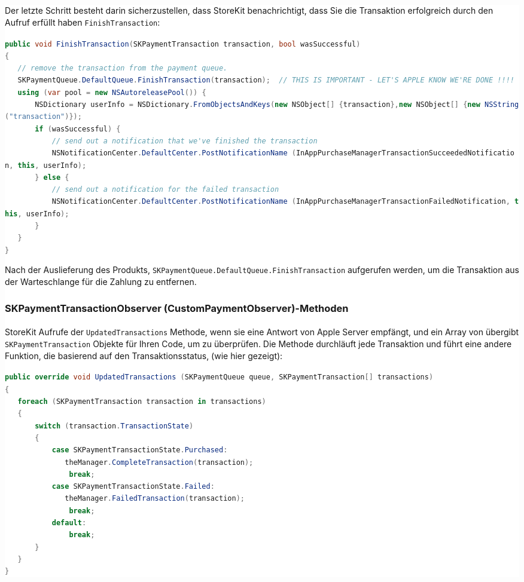 Der letzte Schritt besteht darin sicherzustellen, dass StoreKit benachrichtigt, dass Sie die Transaktion erfolgreich durch den Aufruf erfüllt haben `FinishTransaction`:

```csharp
public void FinishTransaction(SKPaymentTransaction transaction, bool wasSuccessful)
{
   // remove the transaction from the payment queue.
   SKPaymentQueue.DefaultQueue.FinishTransaction(transaction);  // THIS IS IMPORTANT - LET'S APPLE KNOW WE'RE DONE !!!!
   using (var pool = new NSAutoreleasePool()) {
       NSDictionary userInfo = NSDictionary.FromObjectsAndKeys(new NSObject[] {transaction},new NSObject[] {new NSString("transaction")});
       if (wasSuccessful) {
           // send out a notification that we've finished the transaction
           NSNotificationCenter.DefaultCenter.PostNotificationName (InAppPurchaseManagerTransactionSucceededNotification, this, userInfo);
       } else {
           // send out a notification for the failed transaction
           NSNotificationCenter.DefaultCenter.PostNotificationName (InAppPurchaseManagerTransactionFailedNotification, this, userInfo);
       }
   }
}
```

Nach der Auslieferung des Produkts, `SKPaymentQueue.DefaultQueue.FinishTransaction` aufgerufen werden, um die Transaktion aus der Warteschlange für die Zahlung zu entfernen.

### <a name="skpaymenttransactionobserver-custompaymentobserver-methods"></a>SKPaymentTransactionObserver (CustomPaymentObserver)-Methoden

StoreKit Aufrufe der `UpdatedTransactions` Methode, wenn sie eine Antwort von Apple Server empfängt, und ein Array von übergibt `SKPaymentTransaction` Objekte für Ihren Code, um zu überprüfen. Die Methode durchläuft jede Transaktion und führt eine andere Funktion, die basierend auf den Transaktionsstatus, (wie hier gezeigt):

```csharp
public override void UpdatedTransactions (SKPaymentQueue queue, SKPaymentTransaction[] transactions)
{
   foreach (SKPaymentTransaction transaction in transactions)
   {
       switch (transaction.TransactionState)
       {
           case SKPaymentTransactionState.Purchased:
              theManager.CompleteTransaction(transaction);
               break;
           case SKPaymentTransactionState.Failed:
              theManager.FailedTransaction(transaction);
               break;
           default:
               break;
       }
   }
}
```
